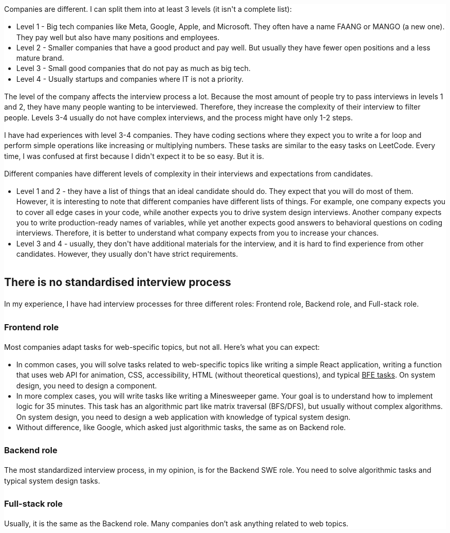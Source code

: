 Companies are different. I can split them into at least 3 levels (it isn't a complete list):
- Level 1 - Big tech companies like Meta, Google, Apple, and Microsoft. They often have a name FAANG or MANGO (a new one). They pay well but also have many positions and employees.
- Level 2 - Smaller companies that have a good product and pay well. But usually they have fewer open positions and a less mature brand.
- Level 3 - Small good companies that do not pay as much as big tech.
- Level 4 - Usually startups and companies where IT is not a priority.

The level of the company affects the interview process a lot. Because the most amount of people try to pass interviews in levels 1 and 2, they have many people wanting to be interviewed. Therefore, they increase the complexity of their interview to filter people. Levels 3-4 usually do not have complex interviews, and the process might have only 1-2 steps.

I have had experiences with level 3-4 companies. They have coding sections where they expect you to write a for loop and perform simple operations like increasing or multiplying numbers. These tasks are similar to the easy tasks on LeetCode. Every time, I was confused at first because I didn't expect it to be so easy. But it is.

Different companies have different levels of complexity in their interviews and expectations from candidates. 
- Level 1 and 2 - they have a list of things that an ideal candidate should do. They expect that you will do most of them. However, it is interesting to note that different companies have different lists of things. For example, one company expects you to cover all edge cases in your code, while another expects you to drive system design interviews. Another company expects you to write production-ready names of variables, while yet another expects good answers to behavioral questions on coding interviews. Therefore, it is better to understand what company expects from you to increase your chances.
- Level 3 and 4 - usually, they don't have additional materials for the interview, and it is hard to find experience from other candidates. However, they usually don't have strict requirements.

## There is no standardised interview process

In my experience, I have had interview processes for three different roles: Frontend role, Backend role, and Full-stack role.

### Frontend role
Most companies adapt tasks for web-specific topics, but not all. Here’s what you can expect:

- In common cases, you will solve tasks related to web-specific topics like writing a simple React application, writing a function that uses web API for animation, CSS, accessibility, HTML (without theoretical questions), and typical [BFE tasks](https://bigfrontend.dev). On system design, you need to design a component.
- In more complex cases, you will write tasks like writing a Minesweeper game. Your goal is to understand how to implement logic for 35 minutes. This task has an algorithmic part like matrix traversal (BFS/DFS), but usually without complex algorithms. On system design, you need to design a web application with knowledge of typical system design.
- Without difference, like Google, which asked just algorithmic tasks, the same as on Backend role.

### Backend role
The most standardized interview process, in my opinion, is for the Backend SWE role. You need to solve algorithmic tasks and typical system design tasks.

### Full-stack role
Usually, it is the same as the Backend role. Many companies don’t ask anything related to web topics.
